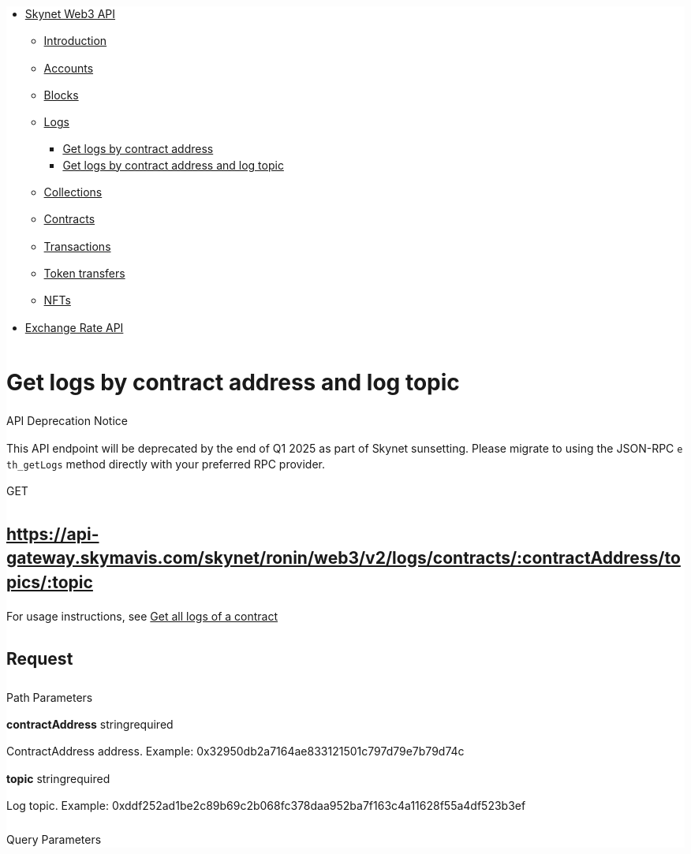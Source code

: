 -   [Skynet Web3 API](/api/web3/skynet-web-3-api)
    
    -   [Introduction](/api/web3/skynet-web-3-api)
    -   [Accounts](/api/web3/get-logs-by-contract-address-and-log-topic)
        
    -   [Blocks](/api/web3/get-logs-by-contract-address-and-log-topic)
        
    -   [Logs](/api/web3/get-logs-by-contract-address-and-log-topic)
        
        -   [Get logs by contract address](/api/web3/get-logs-by-contract-address)
        -   [Get logs by contract address and log topic](/api/web3/get-logs-by-contract-address-and-log-topic)
    -   [Collections](/api/web3/get-logs-by-contract-address-and-log-topic)
        
    -   [Contracts](/api/web3/get-logs-by-contract-address-and-log-topic)
        
    -   [Transactions](/api/web3/get-logs-by-contract-address-and-log-topic)
        
    -   [Token transfers](/api/web3/get-logs-by-contract-address-and-log-topic)
        
    -   [NFTs](/api/web3/get-logs-by-contract-address-and-log-topic)
        
-   [Exchange Rate API](/api/exchange-rate/skymavis-exchangerate-api)
    

# Get logs by contract address and log topic

API Deprecation Notice

This API endpoint will be deprecated by the end of Q1 2025 as part of Skynet sunsetting. Please migrate to using the JSON-RPC `eth_getLogs` method directly with your preferred RPC provider.

GET 

## https://api-gateway.skymavis.com/skynet/ronin/web3/v2/logs/contracts/:contractAddress/topics/:topic

For usage instructions, see [Get all logs of a contract](https://docs.skymavis.com/ronin/skynet/guides/get-all-logs-of-a-contract)

## Request[​](/api/web3/get-logs-by-contract-address-and-log-topic#request "Direct link to Request")

### 

Path Parameters

**contractAddress** stringrequired

ContractAddress address. Example: 0x32950db2a7164ae833121501c797d79e7b79d74c

**topic** stringrequired

Log topic. Example: 0xddf252ad1be2c89b69c2b068fc378daa952ba7f163c4a11628f55a4df523b3ef

### 

Query Parameters
